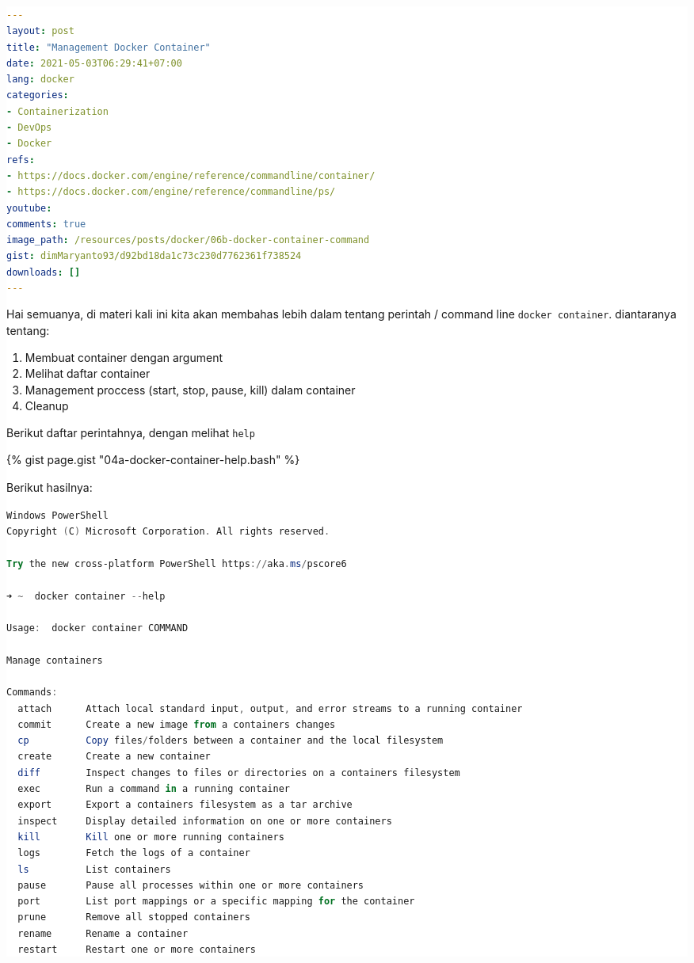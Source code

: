```yaml
---
layout: post
title: "Management Docker Container"
date: 2021-05-03T06:29:41+07:00
lang: docker
categories:
- Containerization
- DevOps
- Docker
refs: 
- https://docs.docker.com/engine/reference/commandline/container/
- https://docs.docker.com/engine/reference/commandline/ps/
youtube: 
comments: true
image_path: /resources/posts/docker/06b-docker-container-command
gist: dimMaryanto93/d92bd18da1c73c230d7762361f738524
downloads: []
---
```



Hai semuanya, di materi kali ini kita akan membahas lebih dalam tentang perintah / command line `docker container`. diantaranya tentang:

1. Membuat container dengan argument
2. Melihat daftar container
3. Management proccess (start, stop, pause, kill) dalam container
4. Cleanup




Berikut daftar perintahnya, dengan melihat `help`

{% gist page.gist "04a-docker-container-help.bash" %}

Berikut hasilnya:

```powershell
Windows PowerShell
Copyright (C) Microsoft Corporation. All rights reserved.

Try the new cross-platform PowerShell https://aka.ms/pscore6

➜ ~  docker container --help

Usage:  docker container COMMAND

Manage containers

Commands:
  attach      Attach local standard input, output, and error streams to a running container
  commit      Create a new image from a containers changes
  cp          Copy files/folders between a container and the local filesystem
  create      Create a new container
  diff        Inspect changes to files or directories on a containers filesystem
  exec        Run a command in a running container
  export      Export a containers filesystem as a tar archive
  inspect     Display detailed information on one or more containers
  kill        Kill one or more running containers
  logs        Fetch the logs of a container
  ls          List containers
  pause       Pause all processes within one or more containers
  port        List port mappings or a specific mapping for the container
  prune       Remove all stopped containers
  rename      Rename a container
  restart     Restart one or more containers
```